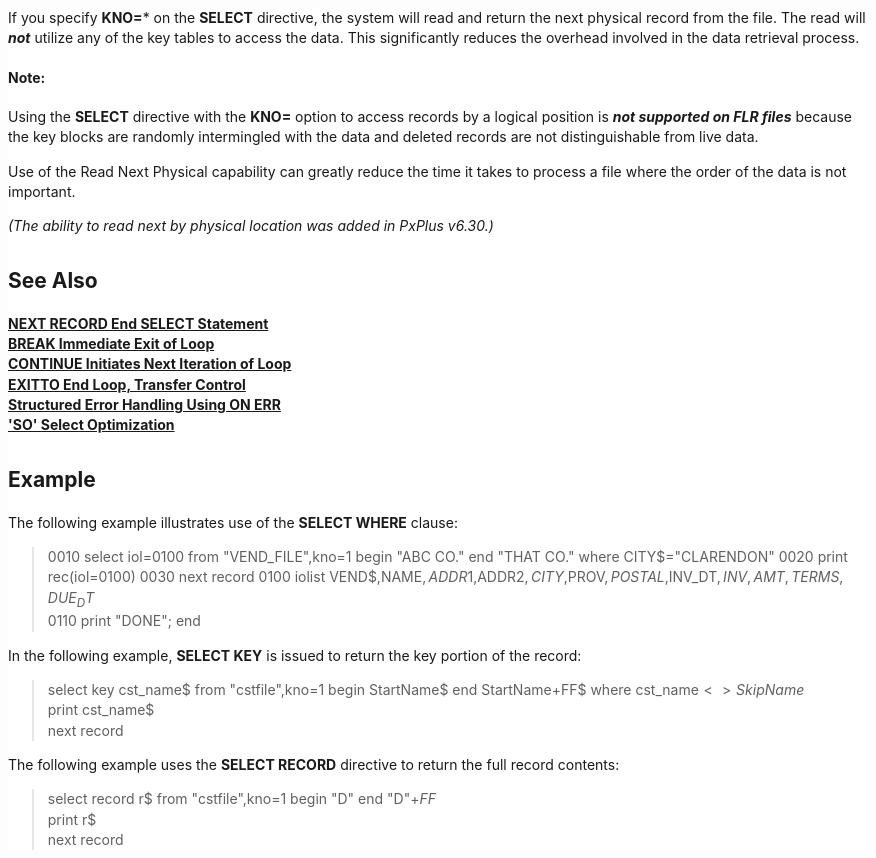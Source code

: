 If you specify **KNO=*** on the **SELECT** directive, the system will read and return the next physical record from the file. The read will **_not_** utilize any of the key tables to access the data. This significantly reduces the overhead involved in the data retrieval process.

#### **Note:**  
Using the **SELECT** directive with the **KNO=** option to access records by a logical position is **_not supported on FLR files_** because the key blocks are randomly intermingled with the data and deleted records are not distinguishable from live data.

Use of the Read Next Physical capability can greatly reduce the time it takes to process a file where the order of the data is not important.

_(The ability to read next by physical location was added in PxPlus v6.30.)_

##  See Also

[**NEXT RECORD End SELECT Statement**](next_record.md)  
[**BREAK Immediate Exit of Loop**](break.md)  
[**CONTINUE Initiates Next Iteration of Loop**](continue.md)  
[**EXITTO End Loop, Transfer Control**](exitto.md)  
[**Structured Error Handling Using ON ERR**](on_err.md)  
**['SO' Select Optimization](../parameters/so.md)**

##  Example

The following example illustrates use of the **SELECT WHERE** clause:

> 0010 select iol=0100 from "VEND_FILE",kno=1 begin "ABC CO." end "THAT CO." where CITY$="CLARENDON"  
>  0020 print rec(iol=0100)  
>  0030 next record  
>  0100 iolist VEND$,NAME$,ADDR1$,ADDR2$,CITY$,PROV$,POSTAL$,INV_DT$,INV,AMT,TERMS,DUE_DT$  
>  0110 print "DONE"; end

In the following example, **SELECT KEY** is issued to return the key portion of the record:

> select key cst_name$ from "cstfile",kno=1 begin StartName$ end StartName$+$FF$ where cst_name$<>SkipName$  
>  print cst_name$  
>  next record

The following example uses the **SELECT RECORD** directive to return the full record contents:

> select record r$ from "cstfile",kno=1 begin "D" end "D"+$FF$  
>  print r$  
>  next record
